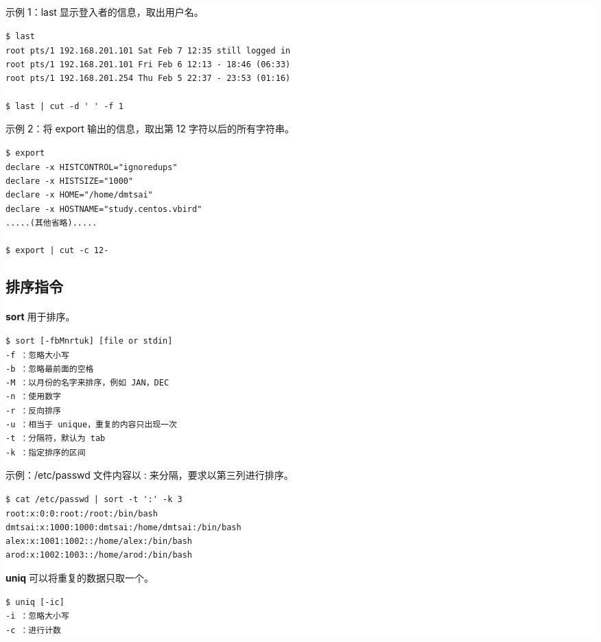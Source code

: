 示例 1：last 显示登入者的信息，取出用户名。

```
$ last
root pts/1 192.168.201.101 Sat Feb 7 12:35 still logged in
root pts/1 192.168.201.101 Fri Feb 6 12:13 - 18:46 (06:33)
root pts/1 192.168.201.254 Thu Feb 5 22:37 - 23:53 (01:16)

$ last | cut -d ' ' -f 1
```

示例 2：将 export 输出的信息，取出第 12 字符以后的所有字符串。

```
$ export
declare -x HISTCONTROL="ignoredups"
declare -x HISTSIZE="1000"
declare -x HOME="/home/dmtsai"
declare -x HOSTNAME="study.centos.vbird"
.....(其他省略).....

$ export | cut -c 12-
```

## 排序指令

**sort** 用于排序。

```
$ sort [-fbMnrtuk] [file or stdin]
-f ：忽略大小写
-b ：忽略最前面的空格
-M ：以月份的名字来排序，例如 JAN，DEC
-n ：使用数字
-r ：反向排序
-u ：相当于 unique，重复的内容只出现一次
-t ：分隔符，默认为 tab
-k ：指定排序的区间
```

示例：/etc/passwd 文件内容以 : 来分隔，要求以第三列进行排序。

```
$ cat /etc/passwd | sort -t ':' -k 3
root:x:0:0:root:/root:/bin/bash
dmtsai:x:1000:1000:dmtsai:/home/dmtsai:/bin/bash
alex:x:1001:1002::/home/alex:/bin/bash
arod:x:1002:1003::/home/arod:/bin/bash
```

**uniq** 可以将重复的数据只取一个。

```
$ uniq [-ic]
-i ：忽略大小写
-c ：进行计数
```
